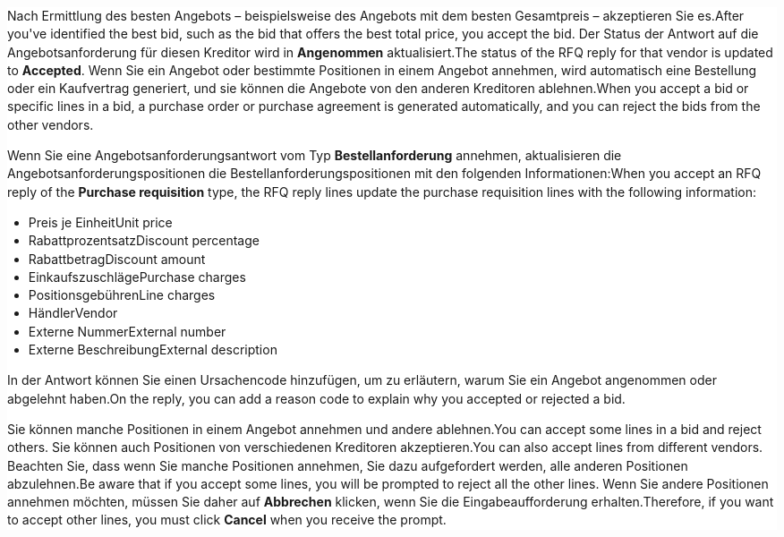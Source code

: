 <span data-ttu-id="afdf7-286">Nach Ermittlung des besten Angebots – beispielsweise des Angebots mit dem besten Gesamtpreis – akzeptieren Sie es.</span><span class="sxs-lookup"><span data-stu-id="afdf7-286">After you've identified the best bid, such as the bid that offers the best total price, you accept the bid.</span></span> <span data-ttu-id="afdf7-287">Der Status der Antwort auf die Angebotsanforderung für diesen Kreditor wird in **Angenommen** aktualisiert.</span><span class="sxs-lookup"><span data-stu-id="afdf7-287">The status of the RFQ reply for that vendor is updated to **Accepted**.</span></span> <span data-ttu-id="afdf7-288">Wenn Sie ein Angebot oder bestimmte Positionen in einem Angebot annehmen, wird automatisch eine Bestellung oder ein Kaufvertrag generiert, und sie können die Angebote von den anderen Kreditoren ablehnen.</span><span class="sxs-lookup"><span data-stu-id="afdf7-288">When you accept a bid or specific lines in a bid, a purchase order or purchase agreement is generated automatically, and you can reject the bids from the other vendors.</span></span>  

<span data-ttu-id="afdf7-289">Wenn Sie eine Angebotsanforderungsantwort vom Typ **Bestellanforderung** annehmen, aktualisieren die Angebotsanforderungspositionen die Bestellanforderungspositionen mit den folgenden Informationen:</span><span class="sxs-lookup"><span data-stu-id="afdf7-289">When you accept an RFQ reply of the **Purchase requisition** type, the RFQ reply lines update the purchase requisition lines with the following information:</span></span>

-   <span data-ttu-id="afdf7-290">Preis je Einheit</span><span class="sxs-lookup"><span data-stu-id="afdf7-290">Unit price</span></span>
-   <span data-ttu-id="afdf7-291">Rabattprozentsatz</span><span class="sxs-lookup"><span data-stu-id="afdf7-291">Discount percentage</span></span>
-   <span data-ttu-id="afdf7-292">Rabattbetrag</span><span class="sxs-lookup"><span data-stu-id="afdf7-292">Discount amount</span></span>
-   <span data-ttu-id="afdf7-293">Einkaufszuschläge</span><span class="sxs-lookup"><span data-stu-id="afdf7-293">Purchase charges</span></span>
-   <span data-ttu-id="afdf7-294">Positionsgebühren</span><span class="sxs-lookup"><span data-stu-id="afdf7-294">Line charges</span></span>
-   <span data-ttu-id="afdf7-295">Händler</span><span class="sxs-lookup"><span data-stu-id="afdf7-295">Vendor</span></span>
-   <span data-ttu-id="afdf7-296">Externe Nummer</span><span class="sxs-lookup"><span data-stu-id="afdf7-296">External number</span></span>
-   <span data-ttu-id="afdf7-297">Externe Beschreibung</span><span class="sxs-lookup"><span data-stu-id="afdf7-297">External description</span></span>

<span data-ttu-id="afdf7-298">In der Antwort können Sie einen Ursachencode hinzufügen, um zu erläutern, warum Sie ein Angebot angenommen oder abgelehnt haben.</span><span class="sxs-lookup"><span data-stu-id="afdf7-298">On the reply, you can add a reason code to explain why you accepted or rejected a bid.</span></span>  

<span data-ttu-id="afdf7-299">Sie können manche Positionen in einem Angebot annehmen und andere ablehnen.</span><span class="sxs-lookup"><span data-stu-id="afdf7-299">You can accept some lines in a bid and reject others.</span></span> <span data-ttu-id="afdf7-300">Sie können auch Positionen von verschiedenen Kreditoren akzeptieren.</span><span class="sxs-lookup"><span data-stu-id="afdf7-300">You can also accept lines from different vendors.</span></span> <span data-ttu-id="afdf7-301">Beachten Sie, dass wenn Sie manche Positionen annehmen, Sie dazu aufgefordert werden, alle anderen Positionen abzulehnen.</span><span class="sxs-lookup"><span data-stu-id="afdf7-301">Be aware that if you accept some lines, you will be prompted to reject all the other lines.</span></span> <span data-ttu-id="afdf7-302">Wenn Sie andere Positionen annehmen möchten, müssen Sie daher auf **Abbrechen** klicken, wenn Sie die Eingabeaufforderung erhalten.</span><span class="sxs-lookup"><span data-stu-id="afdf7-302">Therefore, if you want to accept other lines, you must click **Cancel** when you receive the prompt.</span></span>  
